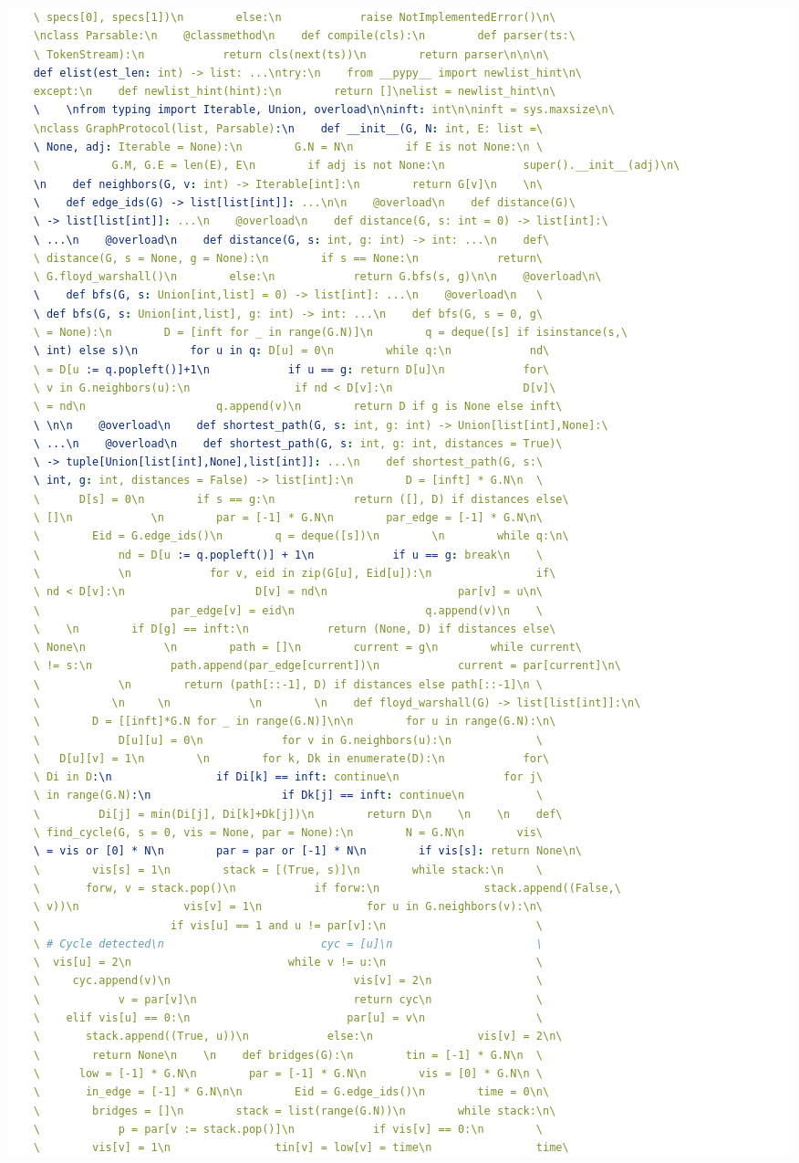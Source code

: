 ```yaml
    \ specs[0], specs[1])\n        else:\n            raise NotImplementedError()\n\
    \nclass Parsable:\n    @classmethod\n    def compile(cls):\n        def parser(ts:\
    \ TokenStream):\n            return cls(next(ts))\n        return parser\n\n\n\
    def elist(est_len: int) -> list: ...\ntry:\n    from __pypy__ import newlist_hint\n\
    except:\n    def newlist_hint(hint):\n        return []\nelist = newlist_hint\n\
    \    \nfrom typing import Iterable, Union, overload\n\ninft: int\n\ninft = sys.maxsize\n\
    \nclass GraphProtocol(list, Parsable):\n    def __init__(G, N: int, E: list =\
    \ None, adj: Iterable = None):\n        G.N = N\n        if E is not None:\n \
    \           G.M, G.E = len(E), E\n        if adj is not None:\n            super().__init__(adj)\n\
    \n    def neighbors(G, v: int) -> Iterable[int]:\n        return G[v]\n    \n\
    \    def edge_ids(G) -> list[list[int]]: ...\n\n    @overload\n    def distance(G)\
    \ -> list[list[int]]: ...\n    @overload\n    def distance(G, s: int = 0) -> list[int]:\
    \ ...\n    @overload\n    def distance(G, s: int, g: int) -> int: ...\n    def\
    \ distance(G, s = None, g = None):\n        if s == None:\n            return\
    \ G.floyd_warshall()\n        else:\n            return G.bfs(s, g)\n\n    @overload\n\
    \    def bfs(G, s: Union[int,list] = 0) -> list[int]: ...\n    @overload\n   \
    \ def bfs(G, s: Union[int,list], g: int) -> int: ...\n    def bfs(G, s = 0, g\
    \ = None):\n        D = [inft for _ in range(G.N)]\n        q = deque([s] if isinstance(s,\
    \ int) else s)\n        for u in q: D[u] = 0\n        while q:\n            nd\
    \ = D[u := q.popleft()]+1\n            if u == g: return D[u]\n            for\
    \ v in G.neighbors(u):\n                if nd < D[v]:\n                    D[v]\
    \ = nd\n                    q.append(v)\n        return D if g is None else inft\
    \ \n\n    @overload\n    def shortest_path(G, s: int, g: int) -> Union[list[int],None]:\
    \ ...\n    @overload\n    def shortest_path(G, s: int, g: int, distances = True)\
    \ -> tuple[Union[list[int],None],list[int]]: ...\n    def shortest_path(G, s:\
    \ int, g: int, distances = False) -> list[int]:\n        D = [inft] * G.N\n  \
    \      D[s] = 0\n        if s == g:\n            return ([], D) if distances else\
    \ []\n            \n        par = [-1] * G.N\n        par_edge = [-1] * G.N\n\
    \        Eid = G.edge_ids()\n        q = deque([s])\n        \n        while q:\n\
    \            nd = D[u := q.popleft()] + 1\n            if u == g: break\n    \
    \            \n            for v, eid in zip(G[u], Eid[u]):\n                if\
    \ nd < D[v]:\n                    D[v] = nd\n                    par[v] = u\n\
    \                    par_edge[v] = eid\n                    q.append(v)\n    \
    \    \n        if D[g] == inft:\n            return (None, D) if distances else\
    \ None\n            \n        path = []\n        current = g\n        while current\
    \ != s:\n            path.append(par_edge[current])\n            current = par[current]\n\
    \            \n        return (path[::-1], D) if distances else path[::-1]\n \
    \           \n     \n            \n        \n    def floyd_warshall(G) -> list[list[int]]:\n\
    \        D = [[inft]*G.N for _ in range(G.N)]\n\n        for u in range(G.N):\n\
    \            D[u][u] = 0\n            for v in G.neighbors(u):\n             \
    \   D[u][v] = 1\n        \n        for k, Dk in enumerate(D):\n            for\
    \ Di in D:\n                if Di[k] == inft: continue\n                for j\
    \ in range(G.N):\n                    if Dk[j] == inft: continue\n           \
    \         Di[j] = min(Di[j], Di[k]+Dk[j])\n        return D\n    \n    \n    def\
    \ find_cycle(G, s = 0, vis = None, par = None):\n        N = G.N\n        vis\
    \ = vis or [0] * N\n        par = par or [-1] * N\n        if vis[s]: return None\n\
    \        vis[s] = 1\n        stack = [(True, s)]\n        while stack:\n     \
    \       forw, v = stack.pop()\n            if forw:\n                stack.append((False,\
    \ v))\n                vis[v] = 1\n                for u in G.neighbors(v):\n\
    \                    if vis[u] == 1 and u != par[v]:\n                       \
    \ # Cycle detected\n                        cyc = [u]\n                      \
    \  vis[u] = 2\n                        while v != u:\n                       \
    \     cyc.append(v)\n                            vis[v] = 2\n                \
    \            v = par[v]\n                        return cyc\n                \
    \    elif vis[u] == 0:\n                        par[u] = v\n                 \
    \       stack.append((True, u))\n            else:\n                vis[v] = 2\n\
    \        return None\n    \n    def bridges(G):\n        tin = [-1] * G.N\n  \
    \      low = [-1] * G.N\n        par = [-1] * G.N\n        vis = [0] * G.N\n \
    \       in_edge = [-1] * G.N\n\n        Eid = G.edge_ids()\n        time = 0\n\
    \        bridges = []\n        stack = list(range(G.N))\n        while stack:\n\
    \            p = par[v := stack.pop()]\n            if vis[v] == 0:\n        \
    \        vis[v] = 1\n                tin[v] = low[v] = time\n                time\
```